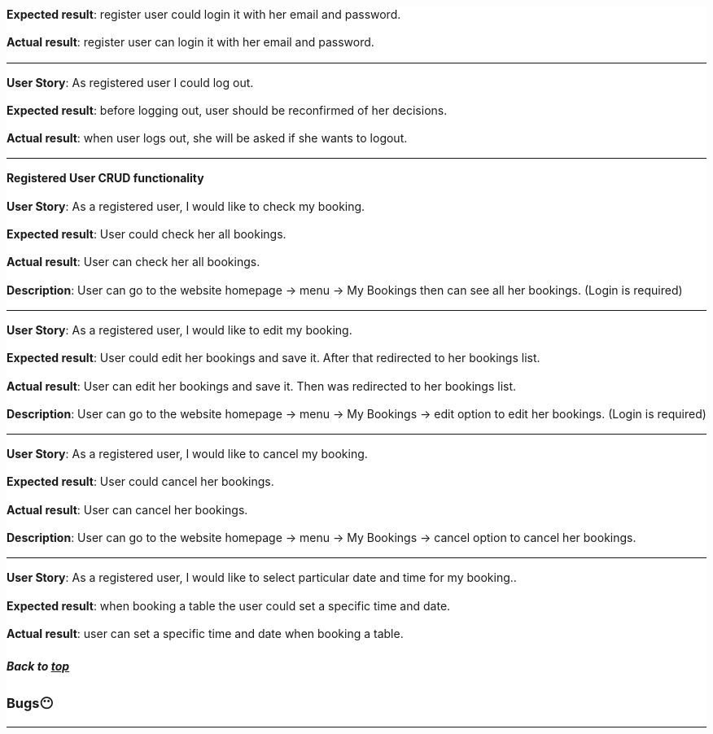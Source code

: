 **Expected result**: register user could login it with her email and password.

**Actual result**: register user can login it with her email and password.

---

**User Story**: As registered user I could log out. 

**Expected result**: before logging out, user should be reconfirmed of her decisions.  

**Actual result**: when user logs out, she will be asked if she wants to logout. 

----

**Registered User CRUD functionality**

**User Story**: As a registered user, I would like to check my booking.

**Expected result**: User could check her all bookings.

**Actual result**:  User can check her all bookings.

**Description**: User can go to the website homepage -> menu -> My Bookings then can see all her bookings. (Login is required)

---

**User Story**: As a registered user, I would like to edit my booking.

**Expected result**: User could edit her bookings and save it. After that redirected to her bookings list. 

**Actual result**:  User can  edit her bookings and save it. Then was redirected to her bookings list. 

**Description**: User can go to the website homepage -> menu -> My Bookings -> edit option to edit her bookings. (Login is required)

---

**User Story**: As a registered user, I would like to cancel my booking.

**Expected result**: User could cancel her bookings.

**Actual result**:  User can cancel her bookings.

**Description**: User can go to the website homepage -> menu -> My Bookings -> cancel option to cancel her bookings.

---
**User Story**: As a registered user, I would like to select particular date and time for my booking..

**Expected result**: when booking a table the user could set a specific time and date. 

**Actual result**:  user can set a specific time and date when booking a table. 




##### Back to [top](#table-of-contents)

### **Bugs**😶
 --- 
